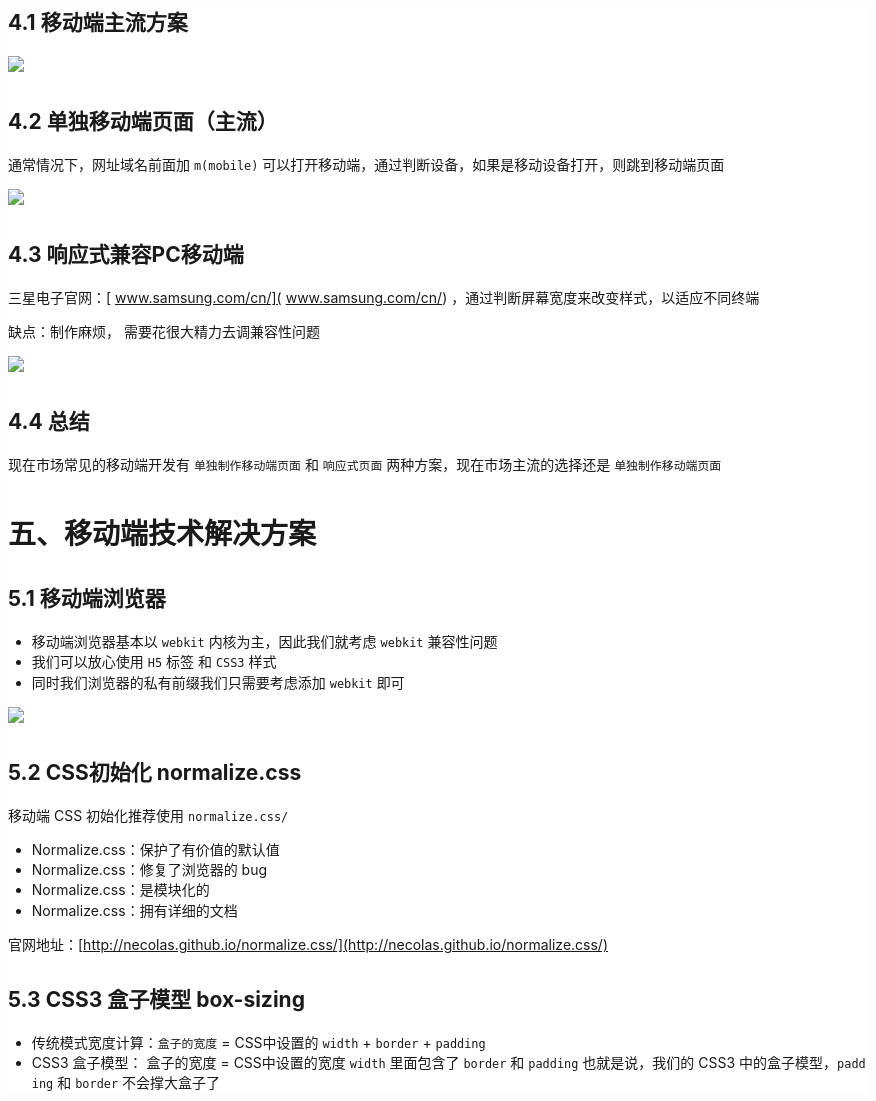 ## 4.1 移动端主流方案

![](https://img-blog.csdnimg.cn/20210220160358405.png)

## 4.2 单独移动端页面（主流）

通常情况下，网址域名前面加 `m(mobile)` 可以打开移动端，通过判断设备，如果是移动设备打开，则跳到移动端页面

![](https://img-blog.csdnimg.cn/20210220160524112.png)

## 4.3 响应式兼容PC移动端

三星电子官网：[ www.samsung.com/cn/]( www.samsung.com/cn/) ，通过判断屏幕宽度来改变样式，以适应不同终端

缺点：制作麻烦， 需要花很大精力去调兼容性问题

![](https://img-blog.csdnimg.cn/20210220160729432.png)

## 4.4 总结

现在市场常见的移动端开发有 `单独制作移动端页面` 和 `响应式页面` 两种方案，现在市场主流的选择还是 `单独制作移动端页面`

# 五、移动端技术解决方案

## 5.1 移动端浏览器

- 移动端浏览器基本以 `webkit` 内核为主，因此我们就考虑 `webkit` 兼容性问题
- 我们可以放心使用 `H5` 标签 和 `CSS3` 样式
- 同时我们浏览器的私有前缀我们只需要考虑添加 `webkit` 即可

![](https://img-blog.csdnimg.cn/20210220161046257.png)

## 5.2 CSS初始化 normalize.css

移动端 CSS 初始化推荐使用 `normalize.css/`

- Normalize.css：保护了有价值的默认值
- Normalize.css：修复了浏览器的 bug
- Normalize.css：是模块化的
- Normalize.css：拥有详细的文档

官网地址：[http://necolas.github.io/normalize.css/](http://necolas.github.io/normalize.css/) 

## 5.3 CSS3 盒子模型 box-sizing

- 传统模式宽度计算：`盒子的宽度` = CSS中设置的 `width` + `border` + `padding`
- CSS3 盒子模型： 盒子的宽度 = CSS中设置的宽度 `width` 里面包含了 `border` 和 `padding`
  也就是说，我们的 CSS3 中的盒子模型，`padding` 和 `border` 不会撑大盒子了
